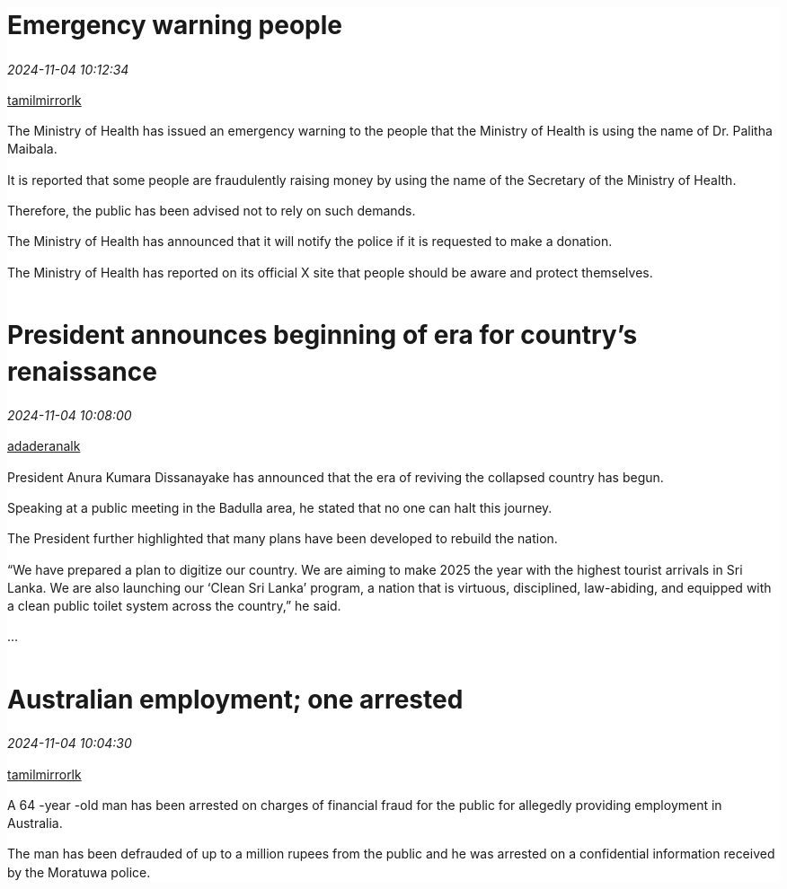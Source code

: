 
# Emergency warning people

*2024-11-04 10:12:34*

[tamilmirrorlk](https://www.tamilmirror.lk/செய்திகள்/மக்களுக்கு-அவசர-எச்சரிக்கை/175-346526)

The Ministry of Health has issued an emergency warning to the people that the Ministry of Health is using the name of Dr. Palitha Maibala.

It is reported that some people are fraudulently raising money by using the name of the Secretary of the Ministry of Health.

Therefore, the public has been advised not to rely on such demands.

The Ministry of Health has announced that it will notify the police if it is requested to make a donation.

The Ministry of Health has reported on its official X site that people should be aware and protect themselves.



# President announces beginning of era for country’s renaissance

*2024-11-04 10:08:00*

[adaderanalk](https://www.adaderana.lk/news/103137/president-announces-beginning-of-era-for-countrys-renaissance)

President Anura Kumara Dissanayake has announced that the era of reviving the collapsed country has begun.

Speaking at a public meeting in the Badulla area, he stated that no one can halt this journey.

The President further highlighted that many plans have been developed to rebuild the nation.

“We have prepared a plan to digitize our country. We are aiming to make 2025 the year with the highest tourist arrivals in Sri Lanka. We are also launching our ‘Clean Sri Lanka’ program, a nation that is virtuous, disciplined, law-abiding, and equipped with a clean public toilet system across the country,” he said.

...



# Australian employment; one arrested

*2024-11-04 10:04:30*

[tamilmirrorlk](https://www.tamilmirror.lk/செய்திகள்/அவுஸ்திரேலிய-வேலைவாய்ப்பு-ஒருவர்-கைது/175-346525)

A 64 -year -old man has been arrested on charges of financial fraud for the public for allegedly providing employment in Australia.

The man has been defrauded of up to a million rupees from the public and he was arrested on a confidential information received by the Moratuwa police.

